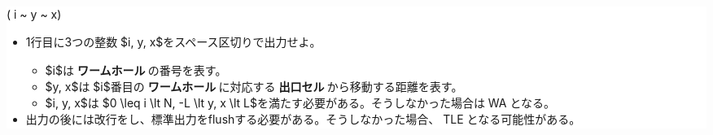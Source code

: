 </p>

<div>

\(
i ~ y ~ x\)

</div>

<ul>

<li>
1行目に3つの整数 $i, y, x$をスペース区切りで出力せよ。
</li>

<ul>

<li>
$i$は 
<b>
ワームホール
</b>
の番号を表す。
</li>

<li>
$y, x$は $i$番目の 
<b>
ワームホール
</b>
に対応する 
<b>
出口セル
</b>
から移動する距離を表す。
</li>

<li>
$i, y, x$は $0 \leq i \lt N, -L \lt y, x \lt L$を満たす必要がある。そうしなかった場合は 
<span>
WA
</span>
となる。
</li>

</ul>

<li>
出力の後には改行をし、標準出力をflushする必要がある。そうしなかった場合、 
<span>
TLE
</span>
となる可能性がある。


</li>
